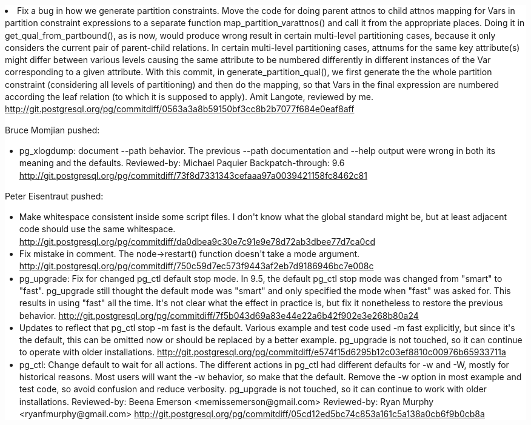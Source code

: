 <li>Fix a bug in how we generate partition constraints. Move the code for doing parent attnos to child attnos mapping for Vars in partition constraint expressions to a separate function map_partition_varattnos() and call it from the appropriate places. Doing it in get_qual_from_partbound(), as is now, would produce wrong result in certain multi-level partitioning cases, because it only considers the current pair of parent-child relations. In certain multi-level partitioning cases, attnums for the same key attribute(s) might differ between various levels causing the same attribute to be numbered differently in different instances of the Var corresponding to a given attribute. With this commit, in generate_partition_qual(), we first generate the the whole partition constraint (considering all levels of partitioning) and then do the mapping, so that Vars in the final expression are numbered according the leaf relation (to which it is supposed to apply). Amit Langote, reviewed by me. <a target="_blank" href="http://git.postgresql.org/pg/commitdiff/0563a3a8b59150bf3cc8b2b7077f684e0eaf8aff">http://git.postgresql.org/pg/commitdiff/0563a3a8b59150bf3cc8b2b7077f684e0eaf8aff</a></li>

</ul>

<p>Bruce Momjian pushed:</p>

<ul>

<li>pg_xlogdump: document --path behavior. The previous --path documentation and --help output were wrong in both its meaning and the defaults. Reviewed-by: Michael Paquier Backpatch-through: 9.6 <a target="_blank" href="http://git.postgresql.org/pg/commitdiff/73f8d7331343cefaaa97a0039421158fc8462c81">http://git.postgresql.org/pg/commitdiff/73f8d7331343cefaaa97a0039421158fc8462c81</a></li>

</ul>

<p>Peter Eisentraut pushed:</p>

<ul>

<li>Make whitespace consistent inside some script files. I don't know what the global standard might be, but at least adjacent code should use the same whitespace. <a target="_blank" href="http://git.postgresql.org/pg/commitdiff/da0dbea9c30e7c91e9e78d72ab3dbee77d7ca0cd">http://git.postgresql.org/pg/commitdiff/da0dbea9c30e7c91e9e78d72ab3dbee77d7ca0cd</a></li>

<li>Fix mistake in comment. The node-&gt;restart() function doesn't take a mode argument. <a target="_blank" href="http://git.postgresql.org/pg/commitdiff/750c59d7ec573f9443af2eb7d9186946bc7e008c">http://git.postgresql.org/pg/commitdiff/750c59d7ec573f9443af2eb7d9186946bc7e008c</a></li>

<li>pg_upgrade: Fix for changed pg_ctl default stop mode. In 9.5, the default pg_ctl stop mode was changed from "smart" to "fast". pg_upgrade still thought the default mode was "smart" and only specified the mode when "fast" was asked for. This results in using "fast" all the time. It's not clear what the effect in practice is, but fix it nonetheless to restore the previous behavior. <a target="_blank" href="http://git.postgresql.org/pg/commitdiff/7f5b043d69a83e44e22a6b42f902e3e268b80a24">http://git.postgresql.org/pg/commitdiff/7f5b043d69a83e44e22a6b42f902e3e268b80a24</a></li>

<li>Updates to reflect that pg_ctl stop -m fast is the default. Various example and test code used -m fast explicitly, but since it's the default, this can be omitted now or should be replaced by a better example. pg_upgrade is not touched, so it can continue to operate with older installations. <a target="_blank" href="http://git.postgresql.org/pg/commitdiff/e574f15d6295b12c03ef8810c00976b65933711a">http://git.postgresql.org/pg/commitdiff/e574f15d6295b12c03ef8810c00976b65933711a</a></li>

<li>pg_ctl: Change default to wait for all actions. The different actions in pg_ctl had different defaults for -w and -W, mostly for historical reasons. Most users will want the -w behavior, so make that the default. Remove the -w option in most example and test code, so avoid confusion and reduce verbosity. pg_upgrade is not touched, so it can continue to work with older installations. Reviewed-by: Beena Emerson &lt;memissemerson@gmail.com&gt; Reviewed-by: Ryan Murphy &lt;ryanfmurphy@gmail.com&gt; <a target="_blank" href="http://git.postgresql.org/pg/commitdiff/05cd12ed5bc74c853a161c5a138a0cb6f9b0cb8a">http://git.postgresql.org/pg/commitdiff/05cd12ed5bc74c853a161c5a138a0cb6f9b0cb8a</a></li>
